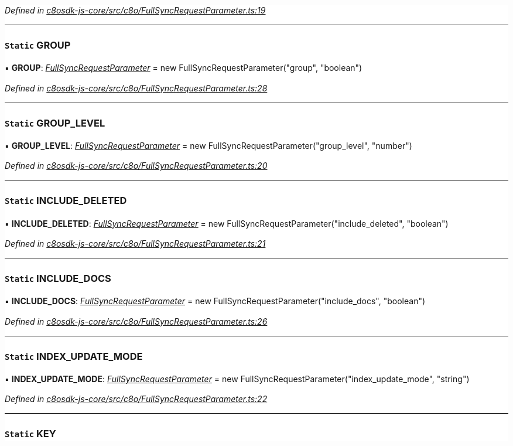 *Defined in [c8osdk-js-core/src/c8o/FullSyncRequestParameter.ts:19](https://github.com/convertigo/c8osdk-angular/blob/3f9e8b7/src/c8o/FullSyncRequestParameter.ts#L19)*

___

### `Static` GROUP

▪ **GROUP**: *[FullSyncRequestParameter](fullsyncrequestparameter.md)* =  new FullSyncRequestParameter("group", "boolean")

*Defined in [c8osdk-js-core/src/c8o/FullSyncRequestParameter.ts:28](https://github.com/convertigo/c8osdk-angular/blob/3f9e8b7/src/c8o/FullSyncRequestParameter.ts#L28)*

___

### `Static` GROUP_LEVEL

▪ **GROUP_LEVEL**: *[FullSyncRequestParameter](fullsyncrequestparameter.md)* =  new FullSyncRequestParameter("group_level", "number")

*Defined in [c8osdk-js-core/src/c8o/FullSyncRequestParameter.ts:20](https://github.com/convertigo/c8osdk-angular/blob/3f9e8b7/src/c8o/FullSyncRequestParameter.ts#L20)*

___

### `Static` INCLUDE_DELETED

▪ **INCLUDE_DELETED**: *[FullSyncRequestParameter](fullsyncrequestparameter.md)* =  new FullSyncRequestParameter("include_deleted", "boolean")

*Defined in [c8osdk-js-core/src/c8o/FullSyncRequestParameter.ts:21](https://github.com/convertigo/c8osdk-angular/blob/3f9e8b7/src/c8o/FullSyncRequestParameter.ts#L21)*

___

### `Static` INCLUDE_DOCS

▪ **INCLUDE_DOCS**: *[FullSyncRequestParameter](fullsyncrequestparameter.md)* =  new FullSyncRequestParameter("include_docs", "boolean")

*Defined in [c8osdk-js-core/src/c8o/FullSyncRequestParameter.ts:26](https://github.com/convertigo/c8osdk-angular/blob/3f9e8b7/src/c8o/FullSyncRequestParameter.ts#L26)*

___

### `Static` INDEX_UPDATE_MODE

▪ **INDEX_UPDATE_MODE**: *[FullSyncRequestParameter](fullsyncrequestparameter.md)* =  new FullSyncRequestParameter("index_update_mode", "string")

*Defined in [c8osdk-js-core/src/c8o/FullSyncRequestParameter.ts:22](https://github.com/convertigo/c8osdk-angular/blob/3f9e8b7/src/c8o/FullSyncRequestParameter.ts#L22)*

___

### `Static` KEY
